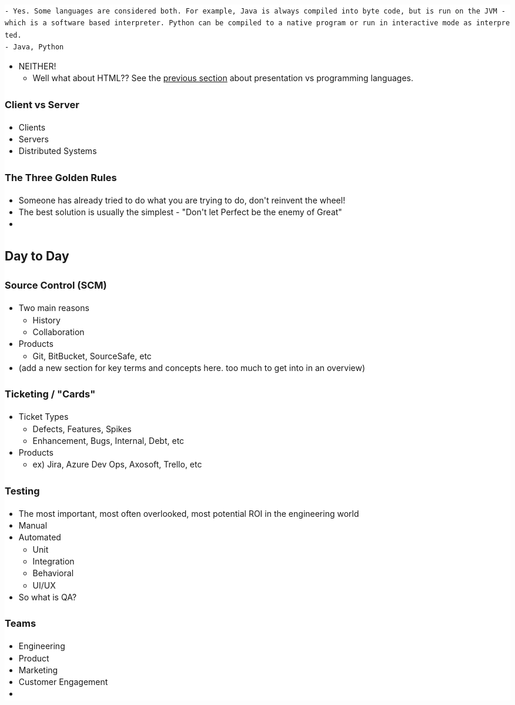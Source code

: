     - Yes. Some languages are considered both. For example, Java is always compiled into byte code, but is run on the JVM - which is a software based interpreter. Python can be compiled to a native program or run in interactive mode as interpreted.
    - Java, Python
- NEITHER!
    - Well what about HTML?? See the [previous section](#compiled-vs-interpreted-languages) about presentation vs programming languages.

### Client vs Server
- Clients
- Servers
- Distributed Systems

### The Three Golden Rules
- Someone has already tried to do what you are trying to do, don't reinvent the wheel!
- The best solution is usually the simplest - "Don't let Perfect be the enemy of Great"
- 


## Day to Day

### Source Control (SCM)
- Two main reasons
    - History
    - Collaboration
- Products
    - Git, BitBucket, SourceSafe, etc
- (add a new section for key terms and concepts here. too much to get into in an overview)

### Ticketing / "Cards"
- Ticket Types
    - Defects, Features, Spikes
    - Enhancement, Bugs, Internal, Debt, etc 
- Products
    - ex) Jira, Azure Dev Ops, Axosoft, Trello, etc

### Testing
- The most important, most often overlooked, most potential ROI in the engineering world
- Manual
- Automated
    - Unit
    - Integration
    - Behavioral
    - UI/UX
- So what is QA?

### Teams
- Engineering
- Product
- Marketing
- Customer Engagement
- 
